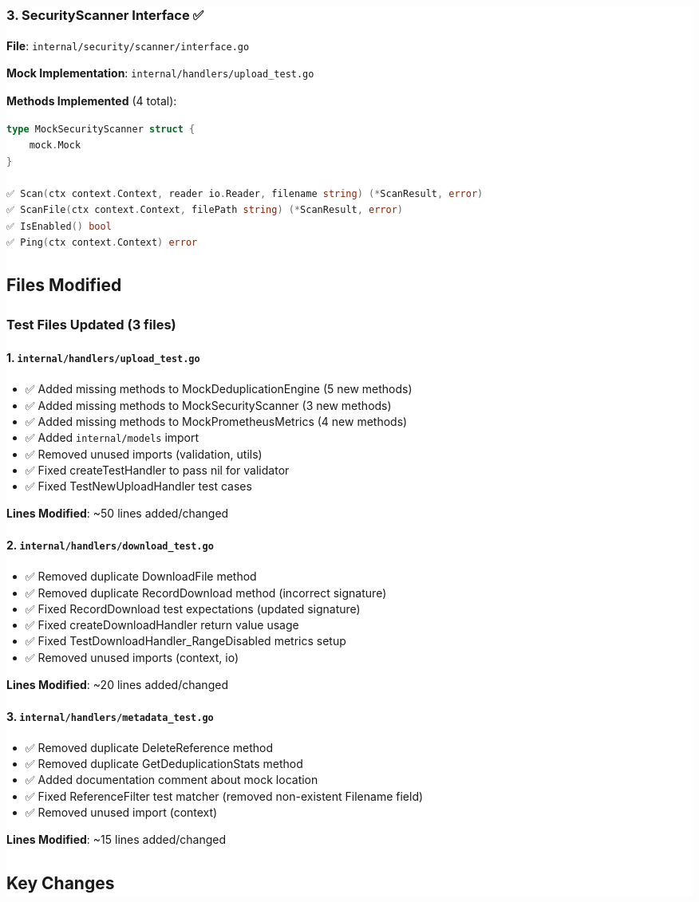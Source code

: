 ### 3. SecurityScanner Interface ✅

**File**: `internal/security/scanner/interface.go`

**Mock Implementation**: `internal/handlers/upload_test.go`

**Methods Implemented** (4 total):
```go
type MockSecurityScanner struct {
    mock.Mock
}

✅ Scan(ctx context.Context, reader io.Reader, filename string) (*ScanResult, error)
✅ ScanFile(ctx context.Context, filePath string) (*ScanResult, error)
✅ IsEnabled() bool
✅ Ping(ctx context.Context) error
```

## Files Modified

### Test Files Updated (3 files)

#### 1. `internal/handlers/upload_test.go`
- ✅ Added missing methods to MockDeduplicationEngine (5 new methods)
- ✅ Added missing methods to MockSecurityScanner (3 new methods)
- ✅ Added missing methods to MockPrometheusMetrics (4 new methods)
- ✅ Added `internal/models` import
- ✅ Removed unused imports (validation, utils)
- ✅ Fixed createTestHandler to pass nil for validator
- ✅ Fixed TestNewUploadHandler test cases

**Lines Modified**: ~50 lines added/changed

#### 2. `internal/handlers/download_test.go`
- ✅ Removed duplicate DownloadFile method
- ✅ Removed duplicate RecordDownload method (incorrect signature)
- ✅ Fixed RecordDownload test expectations (updated signature)
- ✅ Fixed createDownloadHandler return value usage
- ✅ Fixed TestDownloadHandler_RangeDisabled metrics setup
- ✅ Removed unused imports (context, io)

**Lines Modified**: ~20 lines added/changed

#### 3. `internal/handlers/metadata_test.go`
- ✅ Removed duplicate DeleteReference method
- ✅ Removed duplicate GetDeduplicationStats method
- ✅ Added documentation comment about mock location
- ✅ Fixed ReferenceFilter test matcher (removed non-existent Filename field)
- ✅ Removed unused import (context)

**Lines Modified**: ~15 lines added/changed

## Key Changes
